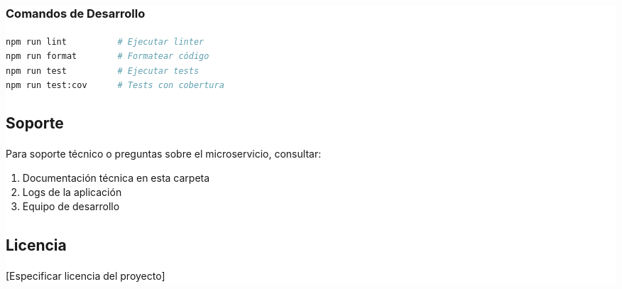 ### Comandos de Desarrollo
```bash
npm run lint          # Ejecutar linter
npm run format        # Formatear código
npm run test          # Ejecutar tests
npm run test:cov      # Tests con cobertura
```

## Soporte

Para soporte técnico o preguntas sobre el microservicio, consultar:
1. Documentación técnica en esta carpeta
2. Logs de la aplicación
3. Equipo de desarrollo

## Licencia

[Especificar licencia del proyecto]
